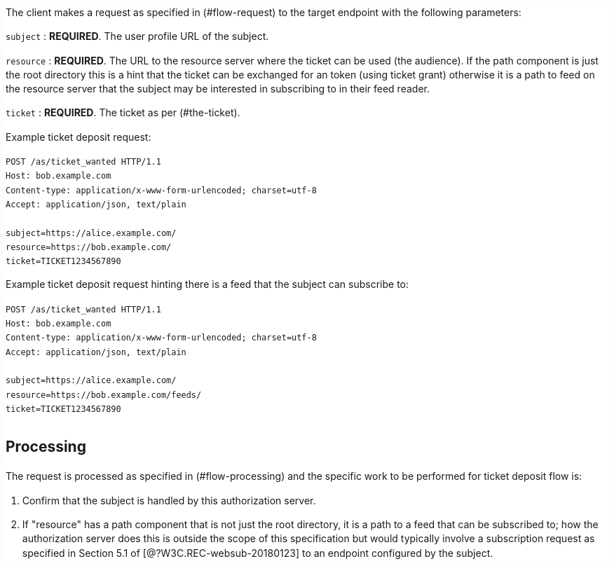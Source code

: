 The client makes a request as specified in (#flow-request) to the
target endpoint with the following parameters:

`subject`
: **REQUIRED**. The user profile URL of the subject.

`resource`
: **REQUIRED**. The URL to the resource server where the ticket can be
    used (the audience). If the path component is just the root directory this is a hint that the ticket can be exchanged for an token (using ticket grant) otherwise it is a path to feed on the resource server that the subject may be interested in subscribing to in their feed reader.

`ticket`
: **REQUIRED**. The ticket as per (#the-ticket).

Example ticket deposit request:

~~~ http
POST /as/ticket_wanted HTTP/1.1
Host: bob.example.com
Content-type: application/x-www-form-urlencoded; charset=utf-8
Accept: application/json, text/plain

subject=https://alice.example.com/
resource=https://bob.example.com/
ticket=TICKET1234567890
~~~

Example ticket deposit request hinting there is a feed that the
subject can subscribe to:

~~~ http
POST /as/ticket_wanted HTTP/1.1
Host: bob.example.com
Content-type: application/x-www-form-urlencoded; charset=utf-8
Accept: application/json, text/plain

subject=https://alice.example.com/
resource=https://bob.example.com/feeds/
ticket=TICKET1234567890
~~~

## Processing

The request is processed as specified in (#flow-processing) and the
specific work to be performed for ticket deposit flow is:

1. Confirm that the subject is handled by this
authorization server.

1. If "resource" has a path component that is not just the root
directory, it is a path to a feed that can be subscribed to; how the
authorization server does this is outside the scope of this
specification but would typically involve a subscription
request as specified in Section 5.1 of [@?W3C.REC-websub-20180123] to
an endpoint configured by the subject.
